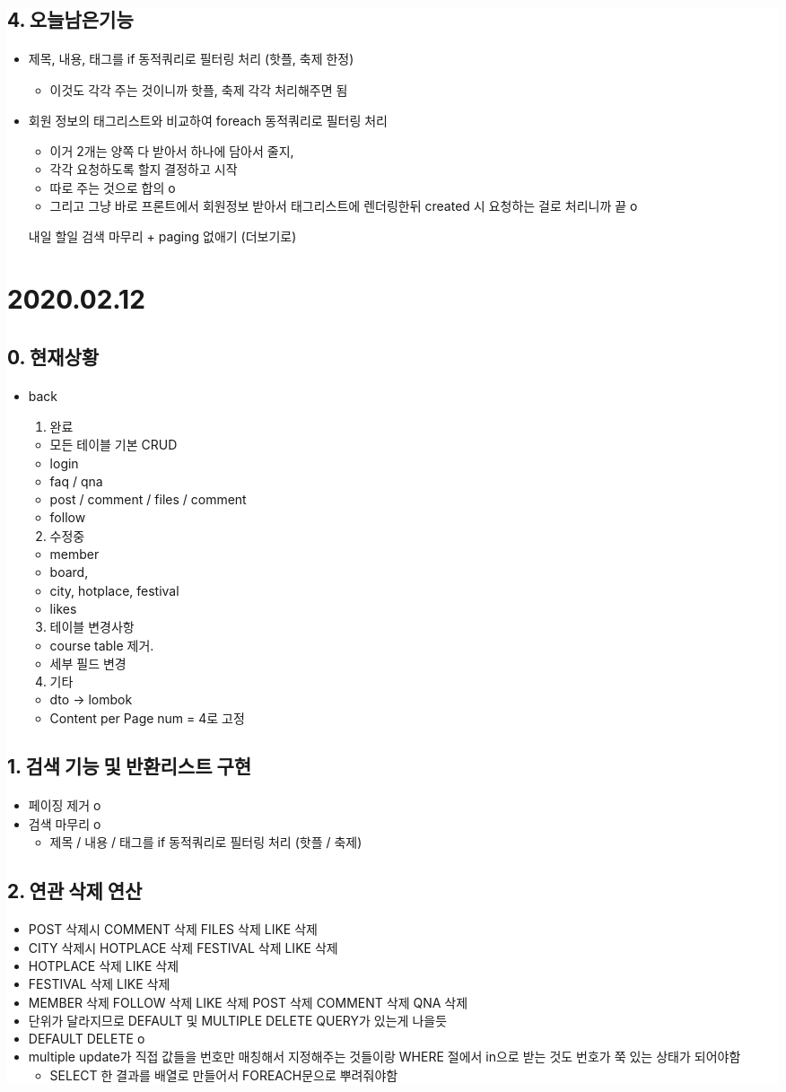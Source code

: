 
## 4. 오늘남은기능
 - 제목, 내용, 태그를 if 동적쿼리로 필터링 처리 (핫플, 축제 한정) 
   - 이것도 각각 주는 것이니까 핫플, 축제 각각 처리해주면 됨
 - 회원 정보의 태그리스트와 비교하여 foreach 동적쿼리로 필터링 처리
   - 이거 2개는 양쪽 다 받아서 하나에 담아서 줄지,
   - 각각 요청하도록 할지 결정하고 시작
   - 따로 주는 것으로 합의 o
   - 그리고 그냥 바로 프론트에서 회원정보 받아서 태그리스트에 렌더링한뒤 created 시 요청하는 걸로 처리니까 끝 o

   내일 할일
   검색 마무리 + paging 없애기 (더보기로) 

 # 2020.02.12

  ## 0. 현재상황
  - back   
    1) 완료
     - 모든 테이블 기본 CRUD
     - login
     - faq / qna  
     - post / comment / files / comment
     - follow
  
    2) 수정중 
     - member
     - board, 
     - city, hotplace, festival
     - likes
     
    3) 테이블 변경사항
     - course table 제거. 
     - 세부 필드 변경

    4) 기타
     - dto -> lombok
     - Content per Page num = 4로 고정
     

## 1. 검색 기능 및 반환리스트 구현
 - 페이징 제거 o
 - 검색 마무리 o
    - 제목 / 내용 / 태그를 if 동적쿼리로 필터링 처리 (핫플 / 축제) 

## 2. 연관 삭제 연산
 - POST 삭제시 COMMENT 삭제 FILES 삭제 LIKE 삭제
 - CITY 삭제시 HOTPLACE 삭제 FESTIVAL 삭제 LIKE 삭제
 - HOTPLACE 삭제 LIKE 삭제
 - FESTIVAL 삭제 LIKE 삭제
 - MEMBER 삭제 FOLLOW 삭제 LIKE 삭제 POST 삭제 COMMENT 삭제 QNA 삭제
 - 단위가 달라지므로 DEFAULT 및 MULTIPLE DELETE QUERY가 있는게 나을듯
 - DEFAULT DELETE o
 - multiple update가 직접 값들을 번호만 매칭해서 지정해주는 것들이랑 WHERE 절에서 in으로 받는 것도 번호가 쭉 있는 상태가 되어야함
   - SELECT 한 결과를 배열로 만들어서 FOREACH문으로 뿌려줘야함
